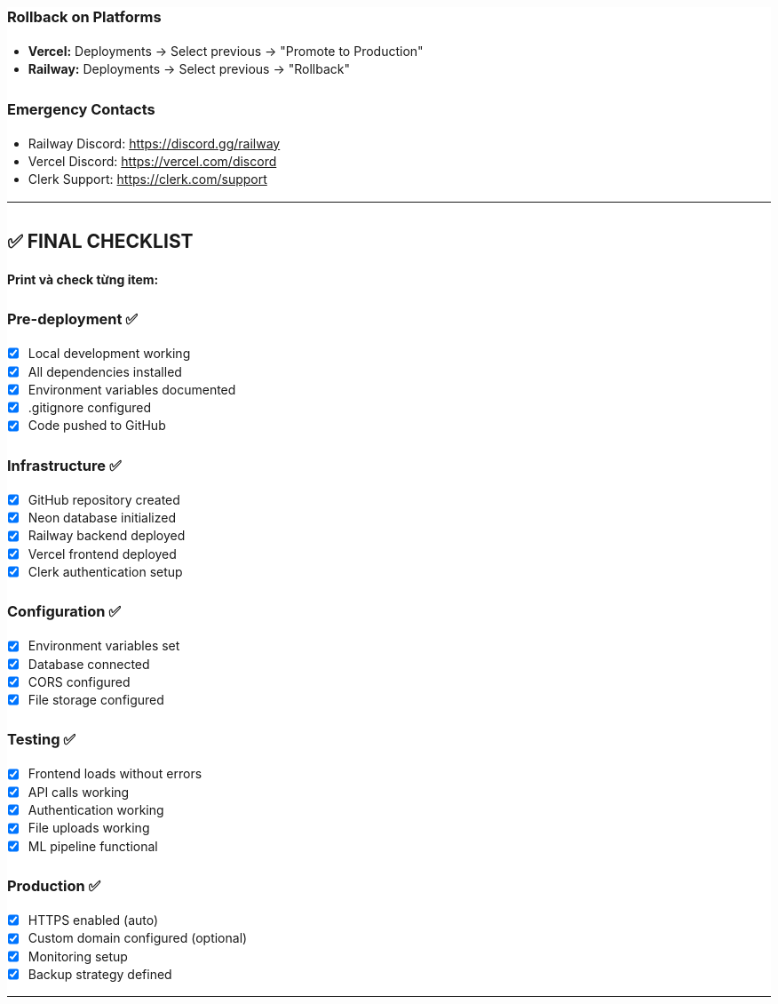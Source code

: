 ### Rollback on Platforms
- **Vercel:** Deployments → Select previous → "Promote to Production"
- **Railway:** Deployments → Select previous → "Rollback"

### Emergency Contacts
- Railway Discord: https://discord.gg/railway
- Vercel Discord: https://vercel.com/discord
- Clerk Support: https://clerk.com/support

---

## ✅ FINAL CHECKLIST

**Print và check từng item:**

### Pre-deployment ✅
- [x] Local development working
- [x] All dependencies installed
- [x] Environment variables documented
- [x] .gitignore configured
- [x] Code pushed to GitHub

### Infrastructure ✅
- [x] GitHub repository created
- [x] Neon database initialized
- [x] Railway backend deployed
- [x] Vercel frontend deployed
- [x] Clerk authentication setup

### Configuration ✅
- [x] Environment variables set
- [x] Database connected
- [x] CORS configured
- [x] File storage configured

### Testing ✅
- [x] Frontend loads without errors
- [x] API calls working
- [x] Authentication working
- [x] File uploads working
- [x] ML pipeline functional

### Production ✅
- [x] HTTPS enabled (auto)
- [x] Custom domain configured (optional)
- [x] Monitoring setup
- [x] Backup strategy defined

---
